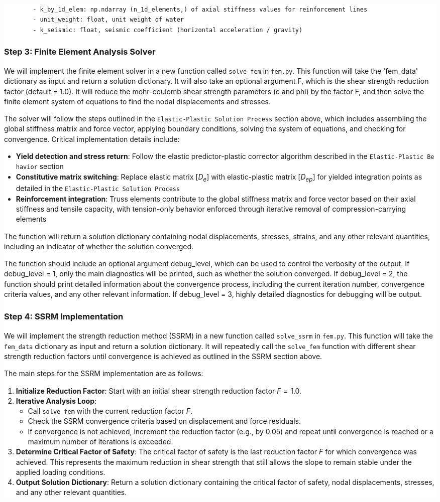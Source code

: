             - k_by_1d_elem: np.ndarray (n_1d_elements,) of axial stiffness values for reinforcement lines
            - unit_weight: float, unit weight of water
            - k_seismic: float, seismic coefficient (horizontal acceleration / gravity)

### Step 3: Finite Element Analysis Solver

We will implement the finite element solver in a new function called `solve_fem` in `fem.py`. This function will 
take the 'fem_data' dictionary as input and return a solution dictionary. It will also take an optional argument F, 
which is the shear strength reduction factor (default = 1.0). It will reduce the mohr-coulomb shear strength parameters 
(c and phi) by the factor F, and then solve the finite element system of equations to find the nodal displacements and stresses. 

The solver will follow the steps outlined in the `Elastic-Plastic Solution Process` section above, which includes 
assembling the global stiffness matrix and force vector, applying boundary conditions, solving the system of 
equations, and checking for convergence. Critical implementation details include:

- **Yield detection and stress return**: Follow the elastic predictor-plastic corrector algorithm described in the `Elastic-Plastic Behavior` section
- **Constitutive matrix switching**: Replace elastic matrix $[D_e]$ with elastic-plastic matrix $[D_{ep}]$ for yielded integration points as detailed in the `Elastic-Plastic Solution Process` 
- **Reinforcement integration**: Truss elements contribute to the global stiffness matrix and force vector based on their axial stiffness and tensile capacity, with tension-only behavior enforced through iterative removal of compression-carrying elements

The function will return a solution dictionary containing nodal displacements, stresses, strains, 
and any other relevant quantities, including an indicator of whether the solution converged.

The function should include an optional argument debug_level, which can be used to control the verbosity of the output.
If debug_level = 1, only the main diagnostics will be printed, such as whether the solution converged. If debug_level 
= 2, the function should print detailed information about the 
convergence process, including the current iteration number, convergence criteria values, and any other relevant 
information. If debug_level = 3, highly detailed diagnostics for debugging will be output.

### Step 4: SSRM Implementation

We will implement the strength reduction method (SSRM) in a new function called `solve_ssrm` in `fem.py`. This 
function will take the `fem_data` dictionary as input and return a solution dictionary. It will repeatedly call the 
`solve_fem` function with different shear strength reduction factors until convergence is achieved as outlined in 
the SSRM section above. 

The main steps for the SSRM implementation are as follows:

1. **Initialize Reduction Factor**: Start with an initial shear strength reduction factor $F = 1.0$.
2. **Iterative Analysis Loop**: 
   - Call `solve_fem` with the current reduction factor $F$.
   - Check the SSRM convergence criteria based on displacement and force residuals.
   - If convergence is not achieved, increment the reduction factor (e.g., by 0.05) and repeat until convergence is reached or a maximum number of iterations is exceeded.
3. **Determine Critical Factor of Safety**: The critical factor of safety is the last reduction factor $F$ for which convergence was achieved. This represents the maximum reduction in shear strength that still allows the slope to remain stable under the applied loading conditions.
4. **Output Solution Dictionary**: Return a solution dictionary containing the critical factor of safety, nodal displacements, stresses, and any other relevant quantities.
